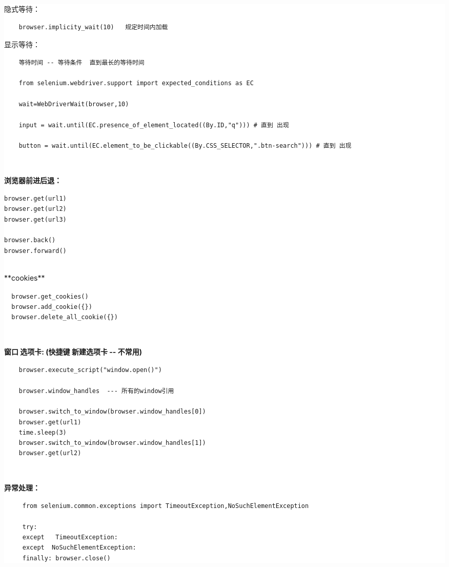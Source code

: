 隐式等待：

        browser.implicity_wait(10)   规定时间内加载

显示等待：

        等待时间 -- 等待条件  直到最长的等待时间

        from selenium.webdriver.support import expected_conditions as EC

        wait=WebDriverWait(browser,10)

        input = wait.until(EC.presence_of_element_located((By.ID,"q"))) # 直到 出现

        button = wait.until(EC.element_to_be_clickable((By.CSS_SELECTOR,".btn-search"))) # 直到 出现

<br>

**浏览器前进后退：**

    browser.get(url1)
    browser.get(url2)
    browser.get(url3)

    browser.back()
    browser.forward()



<br>
**cookies**

      browser.get_cookies()
      browser.add_cookie({})
      browser.delete_all_cookie({})


<br>

**窗口 选项卡: (快捷键 新建选项卡 -- 不常用)**

        browser.execute_script("window.open()")

        browser.window_handles  --- 所有的window引用

        browser.switch_to_window(browser.window_handles[0])
        browser.get(url1)
        time.sleep(3)
        browser.switch_to_window(browser.window_handles[1])
        browser.get(url2)


<br>

**异常处理：**

         from selenium.common.exceptions import TimeoutException,NoSuchElementException

         try:
         except   TimeoutException:
         except  NoSuchElementException:
         finally: browser.close()
